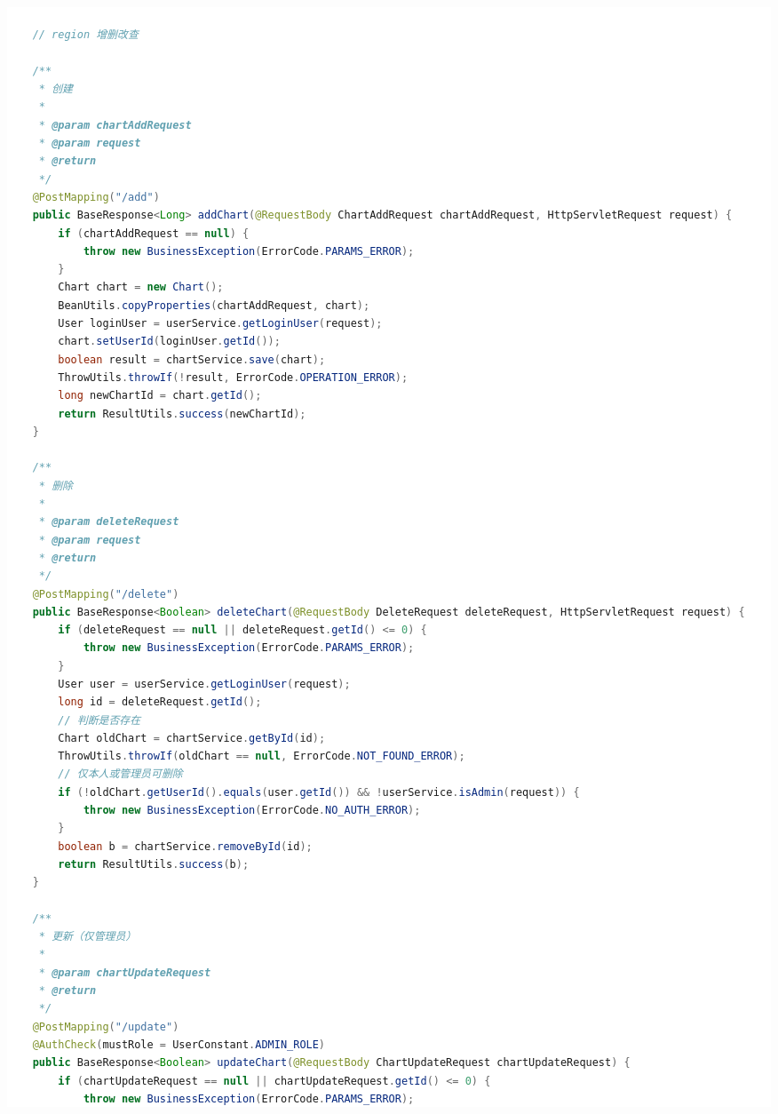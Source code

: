 ```java

    // region 增删改查

    /**
     * 创建
     *
     * @param chartAddRequest
     * @param request
     * @return
     */
    @PostMapping("/add")
    public BaseResponse<Long> addChart(@RequestBody ChartAddRequest chartAddRequest, HttpServletRequest request) {
        if (chartAddRequest == null) {
            throw new BusinessException(ErrorCode.PARAMS_ERROR);
        }
        Chart chart = new Chart();
        BeanUtils.copyProperties(chartAddRequest, chart);
        User loginUser = userService.getLoginUser(request);
        chart.setUserId(loginUser.getId());
        boolean result = chartService.save(chart);
        ThrowUtils.throwIf(!result, ErrorCode.OPERATION_ERROR);
        long newChartId = chart.getId();
        return ResultUtils.success(newChartId);
    }

    /**
     * 删除
     *
     * @param deleteRequest
     * @param request
     * @return
     */
    @PostMapping("/delete")
    public BaseResponse<Boolean> deleteChart(@RequestBody DeleteRequest deleteRequest, HttpServletRequest request) {
        if (deleteRequest == null || deleteRequest.getId() <= 0) {
            throw new BusinessException(ErrorCode.PARAMS_ERROR);
        }
        User user = userService.getLoginUser(request);
        long id = deleteRequest.getId();
        // 判断是否存在
        Chart oldChart = chartService.getById(id);
        ThrowUtils.throwIf(oldChart == null, ErrorCode.NOT_FOUND_ERROR);
        // 仅本人或管理员可删除
        if (!oldChart.getUserId().equals(user.getId()) && !userService.isAdmin(request)) {
            throw new BusinessException(ErrorCode.NO_AUTH_ERROR);
        }
        boolean b = chartService.removeById(id);
        return ResultUtils.success(b);
    }

    /**
     * 更新（仅管理员）
     *
     * @param chartUpdateRequest
     * @return
     */
    @PostMapping("/update")
    @AuthCheck(mustRole = UserConstant.ADMIN_ROLE)
    public BaseResponse<Boolean> updateChart(@RequestBody ChartUpdateRequest chartUpdateRequest) {
        if (chartUpdateRequest == null || chartUpdateRequest.getId() <= 0) {
            throw new BusinessException(ErrorCode.PARAMS_ERROR);
```